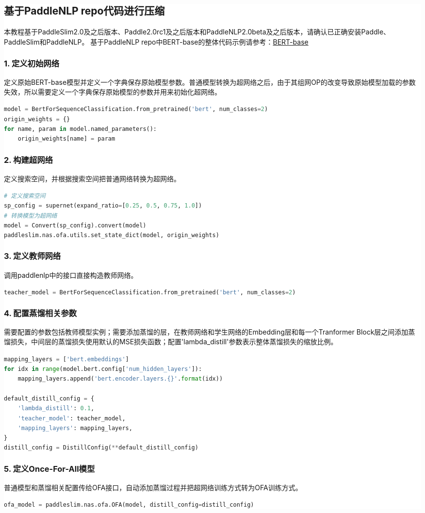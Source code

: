 ## 基于PaddleNLP repo代码进行压缩
本教程基于PaddleSlim2.0及之后版本、Paddle2.0rc1及之后版本和PaddleNLP2.0beta及之后版本，请确认已正确安装Paddle、PaddleSlim和PaddleNLP。
基于PaddleNLP repo中BERT-base的整体代码示例请参考：[BERT-base](https://github.com/PaddlePaddle/PaddleSlim/blob/develop/demo/ofa/bert/README.md)

### 1. 定义初始网络
定义原始BERT-base模型并定义一个字典保存原始模型参数。普通模型转换为超网络之后，由于其组网OP的改变导致原始模型加载的参数失效，所以需要定义一个字典保存原始模型的参数并用来初始化超网络。
```python
model = BertForSequenceClassification.from_pretrained('bert', num_classes=2)
origin_weights = {}
for name, param in model.named_parameters():
    origin_weights[name] = param
```

### 2. 构建超网络
定义搜索空间，并根据搜索空间把普通网络转换为超网络。
```python
# 定义搜索空间
sp_config = supernet(expand_ratio=[0.25, 0.5, 0.75, 1.0])
# 转换模型为超网络
model = Convert(sp_config).convert(model)
paddleslim.nas.ofa.utils.set_state_dict(model, origin_weights)
```

### 3. 定义教师网络
调用paddlenlp中的接口直接构造教师网络。
```python
teacher_model = BertForSequenceClassification.from_pretrained('bert', num_classes=2)
```

### 4. 配置蒸馏相关参数
需要配置的参数包括教师模型实例；需要添加蒸馏的层，在教师网络和学生网络的Embedding层和每一个Tranformer Block层之间添加蒸馏损失，中间层的蒸馏损失使用默认的MSE损失函数；配置'lambda_distill'参数表示整体蒸馏损失的缩放比例。
```python
mapping_layers = ['bert.embeddings']
for idx in range(model.bert.config['num_hidden_layers']):
    mapping_layers.append('bert.encoder.layers.{}'.format(idx))

default_distill_config = {
    'lambda_distill': 0.1,
    'teacher_model': teacher_model,
    'mapping_layers': mapping_layers,
}
distill_config = DistillConfig(**default_distill_config)
```

### 5. 定义Once-For-All模型
普通模型和蒸馏相关配置传给OFA接口，自动添加蒸馏过程并把超网络训练方式转为OFA训练方式。
```python
ofa_model = paddleslim.nas.ofa.OFA(model, distill_config=distill_config)
```
